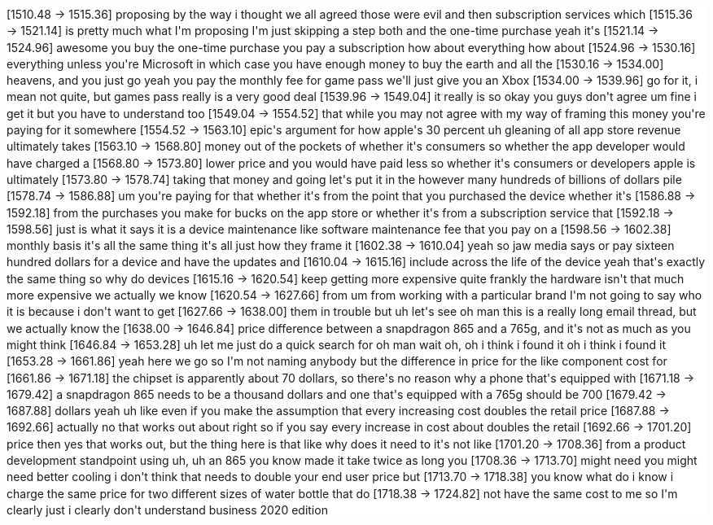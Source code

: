 [1510.48 → 1515.36] proposing by the way i thought we all agreed those were evil and then subscription services which
[1515.36 → 1521.14] is pretty much what I'm proposing I'm just skipping a step both and the one-time purchase yeah it's
[1521.14 → 1524.96] awesome you buy the one-time purchase you pay a subscription how about everything how about
[1524.96 → 1530.16] everything unless you're Microsoft in which case you have enough money to buy the earth and all the
[1530.16 → 1534.00] heavens, and you just go yeah you pay the monthly fee for game pass we'll just give you an Xbox
[1534.00 → 1539.96] go for it, i mean not quite, but games pass really is a very good deal
[1539.96 → 1549.04] it really is so okay you guys don't agree um fine i get it but you have to understand too
[1549.04 → 1554.52] that while you may not agree with my way of framing this money you're paying for it somewhere
[1554.52 → 1563.10] epic's argument for how apple's 30 percent uh gleaning of all app store revenue ultimately takes
[1563.10 → 1568.80] money out of the pockets of whether it's consumers so whether the app developer would have charged a
[1568.80 → 1573.80] lower price and you would have paid less so whether it's consumers or developers apple is ultimately
[1573.80 → 1578.74] taking that money and going let's put it in the however many hundreds of billions of dollars pile
[1578.74 → 1586.88] um you're paying for that whether it's from the point that you purchased the device whether it's
[1586.88 → 1592.18] from the purchases you make for bucks on the app store or whether it's from a subscription service that
[1592.18 → 1598.56] just is what it says it is a device maintenance like software maintenance fee that you pay on a
[1598.56 → 1602.38] monthly basis it's all the same thing it's all just how they frame it
[1602.38 → 1610.04] yeah so jaw media says or pay sixteen hundred dollars for a device and have the updates and
[1610.04 → 1615.16] include across the life of the device yeah that's exactly the same thing so why do devices
[1615.16 → 1620.54] keep getting more expensive quite frankly the hardware isn't that much more expensive we actually we know
[1620.54 → 1627.66] from um from working with a particular brand I'm not going to say who it is because i don't want to get
[1627.66 → 1638.00] them in trouble but uh let's see oh man this is a really long email thread, but we actually know the
[1638.00 → 1646.84] price difference between a snapdragon 865 and a 765g, and it's not as much as you might think
[1646.84 → 1653.28] uh let me just do a quick search for oh man wait oh, oh i think i found it oh i think i found it
[1653.28 → 1661.86] yeah here we go so I'm not naming anybody but the difference in price for the like component cost for
[1661.86 → 1671.18] the chipset is apparently about 70 dollars, so there's no reason why a phone that's equipped with
[1671.18 → 1679.42] a snapdragon 865 needs to be a thousand dollars and one that's equipped with a 765g should be 700
[1679.42 → 1687.88] dollars yeah uh like even if you make the assumption that every increasing cost doubles the retail price
[1687.88 → 1692.66] actually no that works out about right so if you say every increase in cost about doubles the retail
[1692.66 → 1701.20] price then yes that works out, but the thing here is that like why does it need to it's not like
[1701.20 → 1708.36] from a product development standpoint using uh, uh an 865 you know made it take twice as long you
[1708.36 → 1713.70] might need you might need better cooling i don't think that needs to double your end user price but
[1713.70 → 1718.38] you know what do i know i charge the same price for two different sizes of water bottle that do
[1718.38 → 1724.82] not have the same cost to me so I'm clearly just i clearly don't understand business 2020 edition